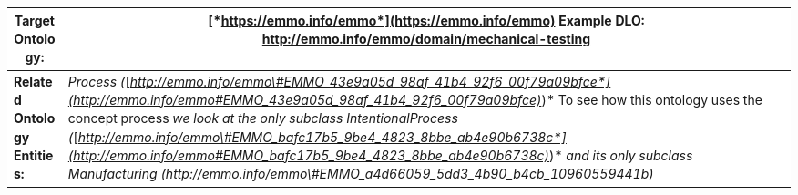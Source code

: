 | **Target Ontology:**           | [*https://emmo.info/emmo*](https://emmo.info/emmo) Example DLO: <http://emmo.info/emmo/domain/mechanical-testing>                                                                                                                                                                                                                                                                                                                                                                                                                                                                                                                                                                                                                                                                                                                                                                                                                                                                                                                                                                                                                                                                                                                                                                                                                                                                                                                                                                                                                                                                                                                                                                                                                                                                                                                                                                                                                                                                                                             |
|--------------------------------|-------------------------------------------------------------------------------------------------------------------------------------------------------------------------------------------------------------------------------------------------------------------------------------------------------------------------------------------------------------------------------------------------------------------------------------------------------------------------------------------------------------------------------------------------------------------------------------------------------------------------------------------------------------------------------------------------------------------------------------------------------------------------------------------------------------------------------------------------------------------------------------------------------------------------------------------------------------------------------------------------------------------------------------------------------------------------------------------------------------------------------------------------------------------------------------------------------------------------------------------------------------------------------------------------------------------------------------------------------------------------------------------------------------------------------------------------------------------------------------------------------------------------------------------------------------------------------------------------------------------------------------------------------------------------------------------------------------------------------------------------------------------------------------------------------------------------------------------------------------------------------------------------------------------------------------------------------------------------------------------------------------------------------|
| **Related Ontology Entities:** | *Process (*[*http://emmo.info/emmo\#EMMO_43e9a05d_98af_41b4_92f6_00f79a09bfce*](http://emmo.info/emmo#EMMO_43e9a05d_98af_41b4_92f6_00f79a09bfce)*)*  To see how this ontology uses the concept process *we look at the only subclass* *IntentionalProcess*  *(*[*http://emmo.info/emmo\#EMMO_bafc17b5_9be4_4823_8bbe_ab4e90b6738c*](http://emmo.info/emmo#EMMO_bafc17b5_9be4_4823_8bbe_ab4e90b6738c)*)*  *and its only subclass* *Manufacturing* *(http://emmo.info/emmo\#EMMO_a4d66059_5dd3_4b90_b4cb_10960559441b)*                                                                                                                                                                                                                                                                                                                                                                                                                                                                                                                                                                                                                                                                                                                                                                                                                                                                                                                                                                                                                                                                                                                                                                                                                                                                                                                                                                                                                                                                                                         |